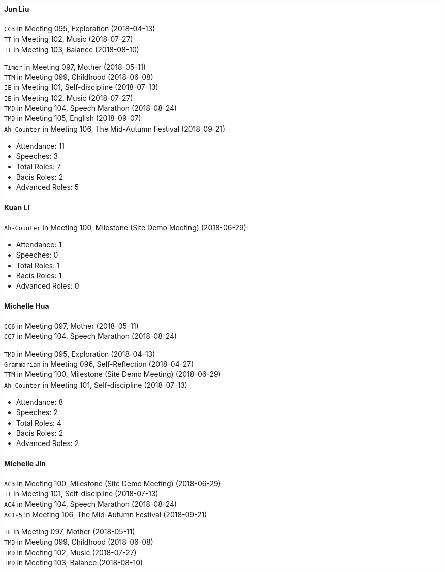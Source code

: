 #### Jun Liu
`CC3` in Meeting 095, Exploration (2018-04-13)   
`TT` in Meeting 102, Music (2018-07-27)   
`TT` in Meeting 103, Balance (2018-08-10)   

`Timer` in Meeting 097, Mother (2018-05-11)   
`TTM` in Meeting 099, Childhood (2018-06-08)   
`IE` in Meeting 101, Self-discipline (2018-07-13)   
`IE` in Meeting 102, Music (2018-07-27)   
`TMD` in Meeting 104, Speech Marathon (2018-08-24)   
`TMD` in Meeting 105, English (2018-09-07)   
`Ah-Counter` in Meeting 106, The Mid-Autumn Festival (2018-09-21)     

* Attendance:     11
* Speeches:       3
* Total Roles:    7
* Bacis Roles:    2
* Advanced Roles: 5

#### Kuan Li

`Ah-Counter` in Meeting 100, Milestone (Site Demo Meeting) (2018-06-29)   

* Attendance:     1
* Speeches:       0
* Total Roles:    1
* Bacis Roles:    1
* Advanced Roles: 0

#### Michelle Hua
`CC6` in Meeting 097, Mother (2018-05-11)   
`CC7` in Meeting 104, Speech Marathon (2018-08-24)   

`TMD` in Meeting 095, Exploration (2018-04-13)   
`Grammarian` in Meeting 096, Self-Reflection (2018-04-27)   
`TTM` in Meeting 100, Milestone (Site Demo Meeting) (2018-06-29)   
`Ah-Counter` in Meeting 101, Self-discipline (2018-07-13)   

* Attendance:     8
* Speeches:       2
* Total Roles:    4
* Bacis Roles:    2
* Advanced Roles: 2

#### Michelle Jin
`AC3` in Meeting 100, Milestone (Site Demo Meeting) (2018-06-29)   
`TT` in Meeting 101, Self-discipline (2018-07-13)   
`AC4` in Meeting 104, Speech Marathon (2018-08-24)   
`AC1-5` in Meeting 106, The Mid-Autumn Festival (2018-09-21)     

`IE` in Meeting 097, Mother (2018-05-11)   
`TMD` in Meeting 099, Childhood (2018-06-08)   
`TMD` in Meeting 102, Music (2018-07-27)   
`TMD` in Meeting 103, Balance (2018-08-10)   
